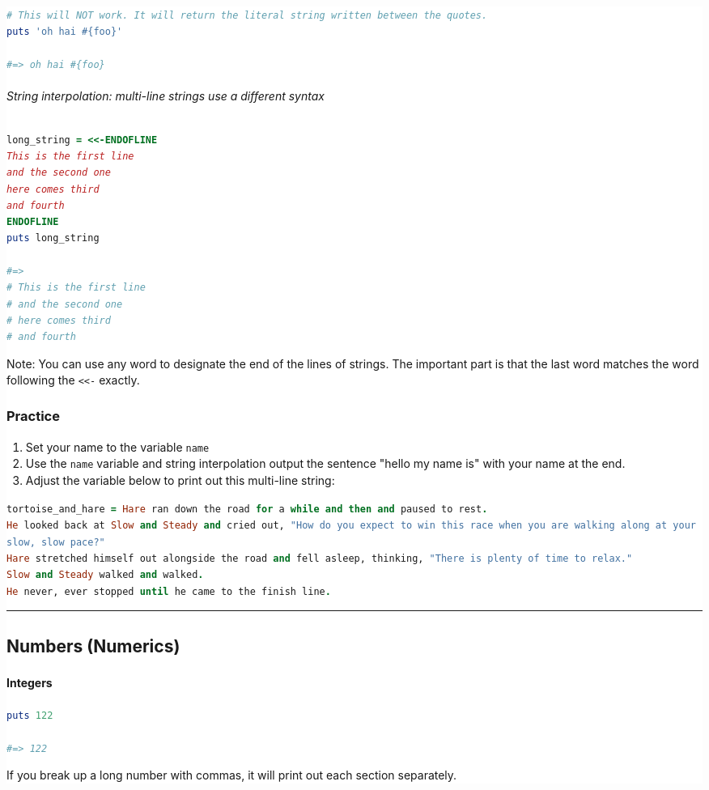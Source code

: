 ```ruby
# This will NOT work. It will return the literal string written between the quotes.
puts 'oh hai #{foo}'

#=> oh hai #{foo}
```

###### String interpolation: multi-line strings use a different syntax
```ruby
long_string = <<-ENDOFLINE
This is the first line
and the second one
here comes third
and fourth
ENDOFLINE
puts long_string

#=>
# This is the first line
# and the second one
# here comes third
# and fourth
```

Note: You can use any word to designate the end of the lines of strings. The important part is that the last word matches the word following the `<<-` exactly.

### Practice
1. Set your name to the variable `name`
2. Use the `name` variable and string interpolation output the sentence "hello my name is" with your name at the end.
3. Adjust the variable below to print out this multi-line string:
```ruby
tortoise_and_hare = Hare ran down the road for a while and then and paused to rest.
He looked back at Slow and Steady and cried out, "How do you expect to win this race when you are walking along at your slow, slow pace?"
Hare stretched himself out alongside the road and fell asleep, thinking, "There is plenty of time to relax."
Slow and Steady walked and walked.
He never, ever stopped until he came to the finish line.
```

<hr>

## Numbers (Numerics)

#### Integers

```ruby
puts 122

#=> 122
```
If you break up a long number with commas, it will print out each section separately.
